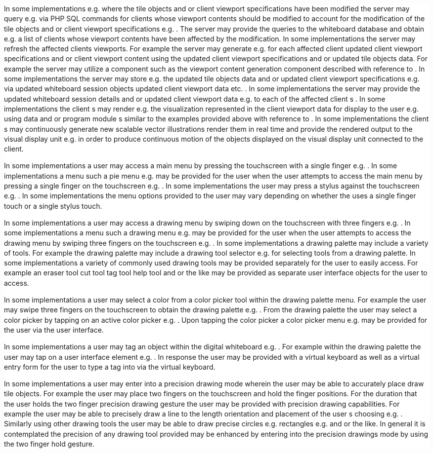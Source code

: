 In some implementations e.g. where the tile objects and or client viewport specifications have been modified the server may query e.g. via PHP SQL commands for clients whose viewport contents should be modified to account for the modification of the tile objects and or client viewport specifications e.g. . The server may provide the queries to the whiteboard database and obtain e.g. a list of clients whose viewport contents have been affected by the modification. In some implementations the server may refresh the affected clients viewports. For example the server may generate e.g. for each affected client updated client viewport specifications and or client viewport content using the updated client viewport specifications and or updated tile objects data. For example the server may utilize a component such as the viewport content generation component described with reference to . In some implementations the server may store e.g. the updated tile objects data and or updated client viewport specifications e.g. via updated whiteboard session objects updated client viewport data etc. . In some implementations the server may provide the updated whiteboard session details and or updated client viewport data e.g. to each of the affected client s . In some implementations the client s may render e.g. the visualization represented in the client viewport data for display to the user e.g. using data and or program module s similar to the examples provided above with reference to . In some implementations the client s may continuously generate new scalable vector illustrations render them in real time and provide the rendered output to the visual display unit e.g. in order to produce continuous motion of the objects displayed on the visual display unit connected to the client.

In some implementations a user may access a main menu by pressing the touchscreen with a single finger e.g. . In some implementations a menu such a pie menu e.g. may be provided for the user when the user attempts to access the main menu by pressing a single finger on the touchscreen e.g. . In some implementations the user may press a stylus against the touchscreen e.g. . In some implementations the menu options provided to the user may vary depending on whether the uses a single finger touch or a single stylus touch.

In some implementations a user may access a drawing menu by swiping down on the touchscreen with three fingers e.g. . In some implementations a menu such a drawing menu e.g. may be provided for the user when the user attempts to access the drawing menu by swiping three fingers on the touchscreen e.g. . In some implementations a drawing palette may include a variety of tools. For example the drawing palette may include a drawing tool selector e.g. for selecting tools from a drawing palette. In some implementations a variety of commonly used drawing tools may be provided separately for the user to easily access. For example an eraser tool cut tool tag tool help tool and or the like may be provided as separate user interface objects for the user to access.

In some implementations a user may select a color from a color picker tool within the drawing palette menu. For example the user may swipe three fingers on the touchscreen to obtain the drawing palette e.g. . From the drawing palette the user may select a color picker by tapping on an active color picker e.g. . Upon tapping the color picker a color picker menu e.g. may be provided for the user via the user interface.

In some implementations a user may tag an object within the digital whiteboard e.g. . For example within the drawing palette the user may tap on a user interface element e.g. . In response the user may be provided with a virtual keyboard as well as a virtual entry form for the user to type a tag into via the virtual keyboard.

In some implementations a user may enter into a precision drawing mode wherein the user may be able to accurately place draw tile objects. For example the user may place two fingers on the touchscreen and hold the finger positions. For the duration that the user holds the two finger precision drawing gesture the user may be provided with precision drawing capabilities. For example the user may be able to precisely draw a line to the length orientation and placement of the user s choosing e.g. . Similarly using other drawing tools the user may be able to draw precise circles e.g. rectangles e.g. and or the like. In general it is contemplated the precision of any drawing tool provided may be enhanced by entering into the precision drawings mode by using the two finger hold gesture.
